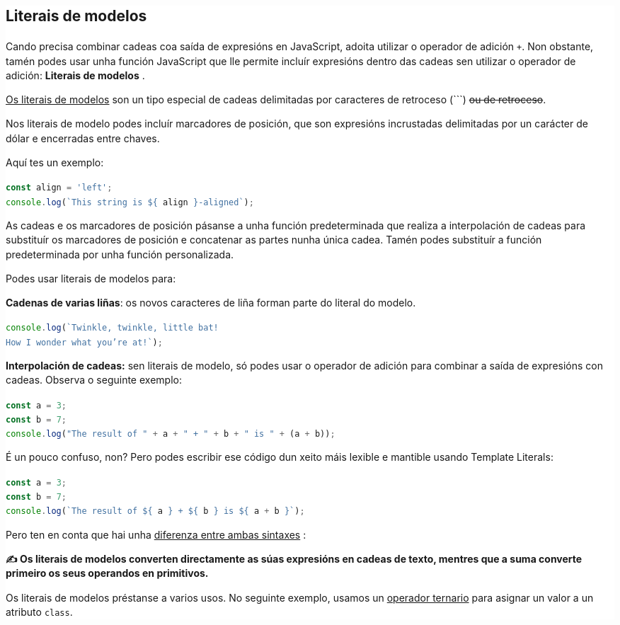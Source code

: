 ## Literais de modelos

Cando precisa combinar cadeas coa saída de expresións en JavaScript, adoita utilizar o operador de adición `+`. Non obstante, tamén podes usar unha función JavaScript que lle permite incluír expresións dentro das cadeas sen utilizar o operador de adición: **Literais de modelos** .

[Os literais de modelos](https://developer.mozilla.org/en-US/docs/Web/JavaScript/Reference/Template_literals) son un tipo especial de cadeas delimitadas por caracteres de retroceso (\`\`\`) ~~ou de retroceso~~.

Nos literais de modelo podes incluír marcadores de posición, que son expresións incrustadas delimitadas por un carácter de dólar e encerradas entre chaves.

Aquí tes un exemplo:

```js
const align = 'left';
console.log(`This string is ${ align }-aligned`);
```

As cadeas e os marcadores de posición pásanse a unha función predeterminada que realiza a interpolación de cadeas para substituír os marcadores de posición e concatenar as partes nunha única cadea. Tamén podes substituír a función predeterminada por unha función personalizada.

Podes usar literais de modelos para:

**Cadenas de varias liñas**: os novos caracteres de liña forman parte do literal do modelo.

```js
console.log(`Twinkle, twinkle, little bat!
How I wonder what you’re at!`);
```

**Interpolación de cadeas:** sen literais de modelo, só podes usar o operador de adición para combinar a saída de expresións con cadeas. Observa o seguinte exemplo:

```js
const a = 3;
const b = 7;
console.log("The result of " + a + " + " + b + " is " + (a + b));
```

É un pouco confuso, non? Pero podes escribir ese código dun xeito máis lexible e mantible usando Template Literals:

```js
const a = 3;
const b = 7;
console.log(`The result of ${ a } + ${ b } is ${ a + b }`);
```

Pero ten en conta que hai unha [diferenza entre ambas sintaxes](https://developer.mozilla.org/en-US/docs/Web/JavaScript/Reference/Template_literals%23string_interpolation) :

**✍️ Os literais de modelos converten directamente as súas expresións en cadeas de texto, mentres que a suma converte primeiro os seus operandos en primitivos.**

Os literais de modelos préstanse a varios usos. No seguinte exemplo, usamos un [operador ternario](https://kinsta.com/es/blog/javascript-react/#ternary-operator) para asignar un valor a un atributo `class`.
